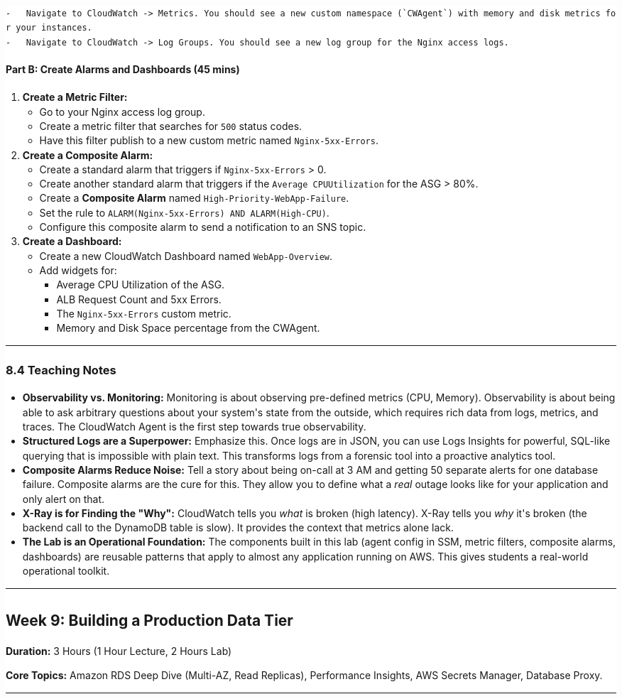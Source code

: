     -   Navigate to CloudWatch -> Metrics. You should see a new custom namespace (`CWAgent`) with memory and disk metrics for your instances.
    -   Navigate to CloudWatch -> Log Groups. You should see a new log group for the Nginx access logs.

#### **Part B: Create Alarms and Dashboards (45 mins)**

1.  **Create a Metric Filter:**
    -   Go to your Nginx access log group.
    -   Create a metric filter that searches for `500` status codes.
    -   Have this filter publish to a new custom metric named `Nginx-5xx-Errors`.
2.  **Create a Composite Alarm:**
    -   Create a standard alarm that triggers if `Nginx-5xx-Errors` > 0.
    -   Create another standard alarm that triggers if the `Average CPUUtilization` for the ASG > 80%.
    -   Create a **Composite Alarm** named `High-Priority-WebApp-Failure`.
    -   Set the rule to `ALARM(Nginx-5xx-Errors) AND ALARM(High-CPU)`.
    -   Configure this composite alarm to send a notification to an SNS topic.
3.  **Create a Dashboard:**
    -   Create a new CloudWatch Dashboard named `WebApp-Overview`.
    -   Add widgets for:
        -   Average CPU Utilization of the ASG.
        -   ALB Request Count and 5xx Errors.
        -   The `Nginx-5xx-Errors` custom metric.
        -   Memory and Disk Space percentage from the CWAgent.

---

### **8.4 Teaching Notes**

-   **Observability vs. Monitoring:** Monitoring is about observing pre-defined metrics (CPU, Memory). Observability is about being able to ask arbitrary questions about your system's state from the outside, which requires rich data from logs, metrics, and traces. The CloudWatch Agent is the first step towards true observability.
-   **Structured Logs are a Superpower:** Emphasize this. Once logs are in JSON, you can use Logs Insights for powerful, SQL-like querying that is impossible with plain text. This transforms logs from a forensic tool into a proactive analytics tool.
-   **Composite Alarms Reduce Noise:** Tell a story about being on-call at 3 AM and getting 50 separate alerts for one database failure. Composite alarms are the cure for this. They allow you to define what a *real* outage looks like for your application and only alert on that.
-   **X-Ray is for Finding the "Why":** CloudWatch tells you *what* is broken (high latency). X-Ray tells you *why* it's broken (the backend call to the DynamoDB table is slow). It provides the context that metrics alone lack.
-   **The Lab is an Operational Foundation:** The components built in this lab (agent config in SSM, metric filters, composite alarms, dashboards) are reusable patterns that apply to almost any application running on AWS. This gives students a real-world operational toolkit.

---

## **Week 9: Building a Production Data Tier**

**Duration:** 3 Hours (1 Hour Lecture, 2 Hours Lab)

**Core Topics:** Amazon RDS Deep Dive (Multi-AZ, Read Replicas), Performance Insights, AWS Secrets Manager, Database Proxy.

---